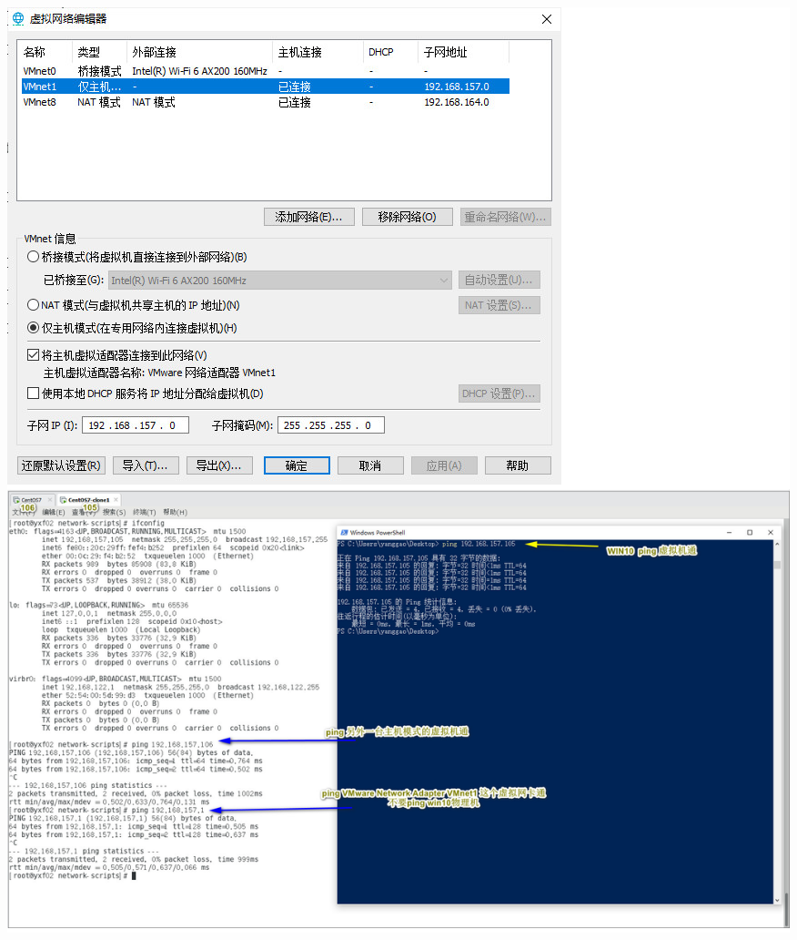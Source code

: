 ![vmware-hostonly-noInternet-02](https://github.com/Christian-health/christian-health.github.io/blob/master/img/vmware-hostonly-noInternet-02.JPG?raw=true)     
![vmware-hostonly-noInternet-03](https://github.com/Christian-health/christian-health.github.io/blob/master/img/vmware-hostonly-noInternet-03.JPG?raw=true)      
